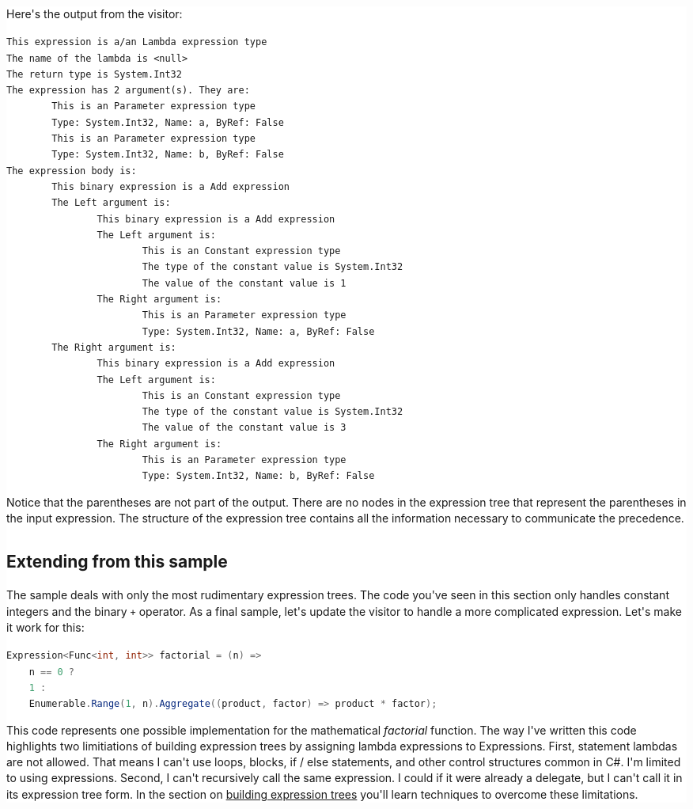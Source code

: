 Here's the output from the visitor:

```
This expression is a/an Lambda expression type
The name of the lambda is <null>
The return type is System.Int32
The expression has 2 argument(s). They are:
        This is an Parameter expression type
        Type: System.Int32, Name: a, ByRef: False
        This is an Parameter expression type
        Type: System.Int32, Name: b, ByRef: False
The expression body is:
        This binary expression is a Add expression
        The Left argument is:
                This binary expression is a Add expression
                The Left argument is:
                        This is an Constant expression type
                        The type of the constant value is System.Int32
                        The value of the constant value is 1
                The Right argument is:
                        This is an Parameter expression type
                        Type: System.Int32, Name: a, ByRef: False
        The Right argument is:
                This binary expression is a Add expression
                The Left argument is:
                        This is an Constant expression type
                        The type of the constant value is System.Int32
                        The value of the constant value is 3
                The Right argument is:
                        This is an Parameter expression type
                        Type: System.Int32, Name: b, ByRef: False
```

Notice that the parentheses are not part of the output. There are no
nodes in the expression tree that represent the parentheses in the
input expression. The structure of the expression tree contains all the
information necessary to communicate the precedence.

## Extending from this sample

The sample deals with only the most rudimentary expression trees. The code
you've seen in this section only handles constant integers and the binary
`+` operator. As a final sample, let's update the visitor to handle a more
complicated expression. Let's make it work for this:

```csharp
Expression<Func<int, int>> factorial = (n) =>
    n == 0 ? 
    1 : 
    Enumerable.Range(1, n).Aggregate((product, factor) => product * factor);
```

This code represents one possible implementation for the
mathematical *factorial* function. The way I've written this code highlights
two limitiations of building expression trees by assigning lambda expressions
to Expressions. First, statement lambdas are not allowed. That means I can't use
loops, blocks, if / else statements, and other control structures common in C#. I'm
limited to using expressions. Second, I can't recursively call the same expression.
I could if it were already a delegate, but I can't call it in its expression tree 
form. In the section on [building expression trees](expression-trees-building.md)
you'll learn techniques to overcome these limitations.
